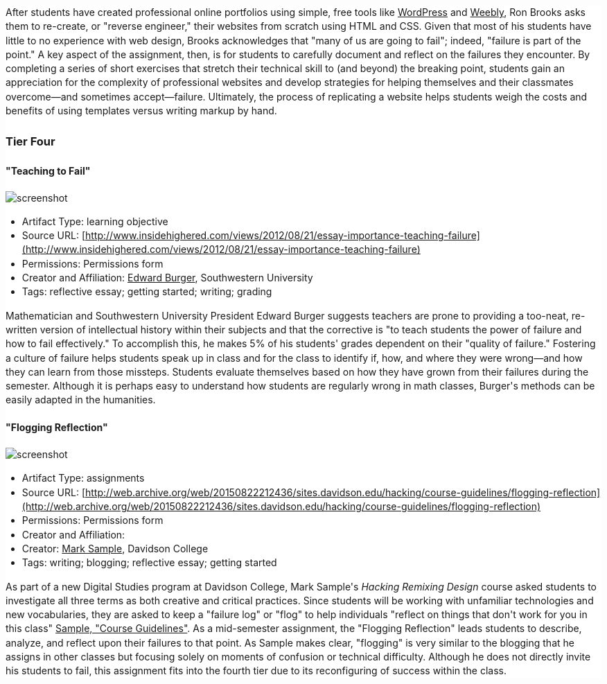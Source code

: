After students have created professional online portfolios using simple, free tools like [WordPress](http://wordpress.com) and [Weebly](http://www.weebly.com/), Ron Brooks asks them to re-create, or "reverse engineer," their websites from scratch using HTML and CSS. Given that most of his students have little to no experience with web design, Brooks acknowledges that "many of us are going to fail"; indeed, "failure is part of the point." A key aspect of the assignment, then, is for students to carefully document and reflect on the failures they encounter. By completing a series of short exercises that stretch their technical skill to (and beyond) the breaking point, students gain an appreciation for the complexity of professional websites and develop strategies for helping themselves and their classmates overcome—and sometimes accept—failure. Ultimately, the process of replicating a website helps students weigh the costs and benefits of using templates versus writing markup by hand. 

### Tier Four

#### "Teaching to Fail"

![screenshot](images/failure-screenshot-teachingtofail.png)

* Artifact Type: learning objective
* Source URL: [http://www.insidehighered.com/views/2012/08/21/essay-importance-teaching-failure](http://www.insidehighered.com/views/2012/08/21/essay-importance-teaching-failure)
* Permissions: Permissions form
* Creator and Affiliation: [Edward Burger](http://www.southwestern.edu/president/), Southwestern University
* Tags: reflective essay; getting started; writing; grading

Mathematician and Southwestern University President Edward Burger suggests teachers are prone to providing a too-neat, re-written version of intellectual history within their subjects and that the corrective is "to teach students the power of failure and how to fail effectively." To accomplish this, he makes 5% of his students' grades dependent on their "quality of failure." Fostering a culture of failure helps students speak up in class and for the class to identify if, how, and where they were wrong—and how they can learn from those missteps. Students evaluate themselves based on how they have grown from their failures during the semester. Although it is perhaps easy to understand how students are regularly wrong in math classes, Burger's methods can be easily adapted in the humanities. 

#### "Flogging Reflection"

![screenshot](images/failure-screenshot-floggingreflection.png)

* Artifact Type: assignments
* Source URL: [http://web.archive.org/web/20150822212436/sites.davidson.edu/hacking/course-guidelines/flogging-reflection](http://web.archive.org/web/20150822212436/sites.davidson.edu/hacking/course-guidelines/flogging-reflection)
* Permissions: Permissions form
* Creator and Affiliation: 
* Creator: [Mark Sample](http://samplereality.com), Davidson College
* Tags: writing; blogging; reflective essay; getting started

As part of a new Digital Studies program at Davidson College, Mark Sample's *Hacking Remixing Design* course asked students to investigate all three terms as both creative and critical practices. Since students will be working with unfamiliar technologies and new vocabularies, they are asked to keep a "failure log" or "flog" to help individuals "reflect on things that don't work for you in this class" [Sample, "Course Guidelines"](http://web.archive.org/web/20150822212431/http://sites.davidson.edu:80/hacking/course-guidelinesxtweb.archive.org/web/20150822212431/http://sites.davidson.edu:80/hacking/course-guidelines). As a mid-semester assignment, the "Flogging Reflection" leads students to describe, analyze, and reflect upon their failures to that point. As Sample makes clear, "flogging" is very similar to the blogging that he assigns in other classes but focusing solely on moments of confusion or technical difficulty. Although he does not directly invite his students to fail, this assignment fits into the fourth tier due to its reconfiguring of success within the class.
